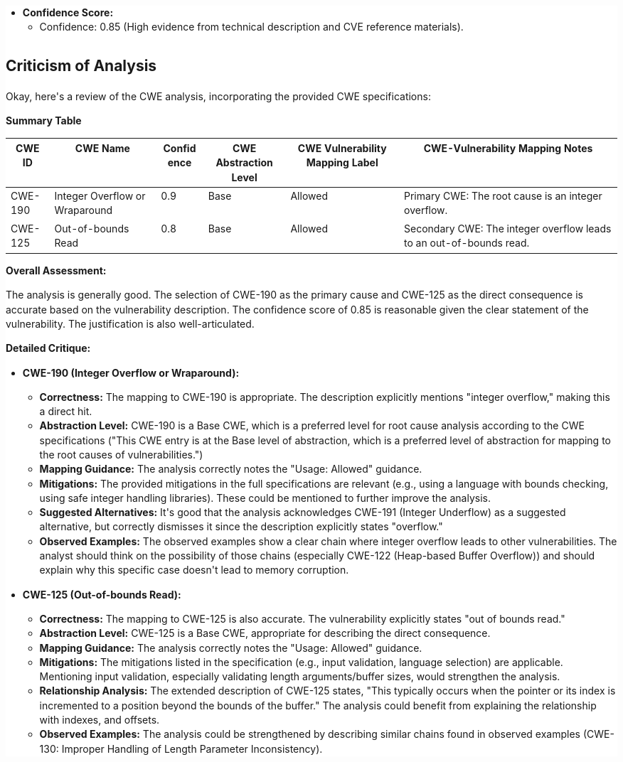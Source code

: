- **Confidence Score:**  
  - Confidence: 0.85 (High evidence from technical description and CVE reference materials).

## Criticism of Analysis

Okay, here's a review of the CWE analysis, incorporating the provided CWE specifications:

**Summary Table**

| CWE ID | CWE Name | Confidence | CWE Abstraction Level | CWE Vulnerability Mapping Label | CWE-Vulnerability Mapping Notes |
|---|---|---|---|---|---|
| CWE-190 | Integer Overflow or Wraparound | 0.9 | Base | Allowed | Primary CWE: The root cause is an integer overflow. |
| CWE-125 | Out-of-bounds Read | 0.8 | Base | Allowed | Secondary CWE: The integer overflow leads to an out-of-bounds read. |

**Overall Assessment:**

The analysis is generally good. The selection of CWE-190 as the primary cause and CWE-125 as the direct consequence is accurate based on the vulnerability description. The confidence score of 0.85 is reasonable given the clear statement of the vulnerability. The justification is also well-articulated.

**Detailed Critique:**

*   **CWE-190 (Integer Overflow or Wraparound):**
    *   **Correctness:** The mapping to CWE-190 is appropriate. The description explicitly mentions "integer overflow," making this a direct hit.
    *   **Abstraction Level:** CWE-190 is a Base CWE, which is a preferred level for root cause analysis according to the CWE specifications ("This CWE entry is at the Base level of abstraction, which is a preferred level of abstraction for mapping to the root causes of vulnerabilities.")
    *   **Mapping Guidance:** The analysis correctly notes the "Usage: Allowed" guidance.
    *   **Mitigations:** The provided mitigations in the full specifications are relevant (e.g., using a language with bounds checking, using safe integer handling libraries). These could be mentioned to further improve the analysis.
    *   **Suggested Alternatives:** It's good that the analysis acknowledges CWE-191 (Integer Underflow) as a suggested alternative, but correctly dismisses it since the description explicitly states "overflow."
    *   **Observed Examples:** The observed examples show a clear chain where integer overflow leads to other vulnerabilities. The analyst should think on the possibility of those chains (especially CWE-122 (Heap-based Buffer Overflow)) and should explain why this specific case doesn't lead to memory corruption.

*   **CWE-125 (Out-of-bounds Read):**
    *   **Correctness:** The mapping to CWE-125 is also accurate. The vulnerability explicitly states "out of bounds read."
    *   **Abstraction Level:** CWE-125 is a Base CWE, appropriate for describing the direct consequence.
    *   **Mapping Guidance:** The analysis correctly notes the "Usage: Allowed" guidance.
    *   **Mitigations:** The mitigations listed in the specification (e.g., input validation, language selection) are applicable. Mentioning input validation, especially validating length arguments/buffer sizes, would strengthen the analysis.
    *   **Relationship Analysis:** The extended description of CWE-125 states, "This typically occurs when the pointer or its index is incremented to a position beyond the bounds of the buffer." The analysis could benefit from explaining the relationship with indexes, and offsets.
    *   **Observed Examples:** The analysis could be strengthened by describing similar chains found in observed examples (CWE-130: Improper Handling of Length Parameter Inconsistency).
